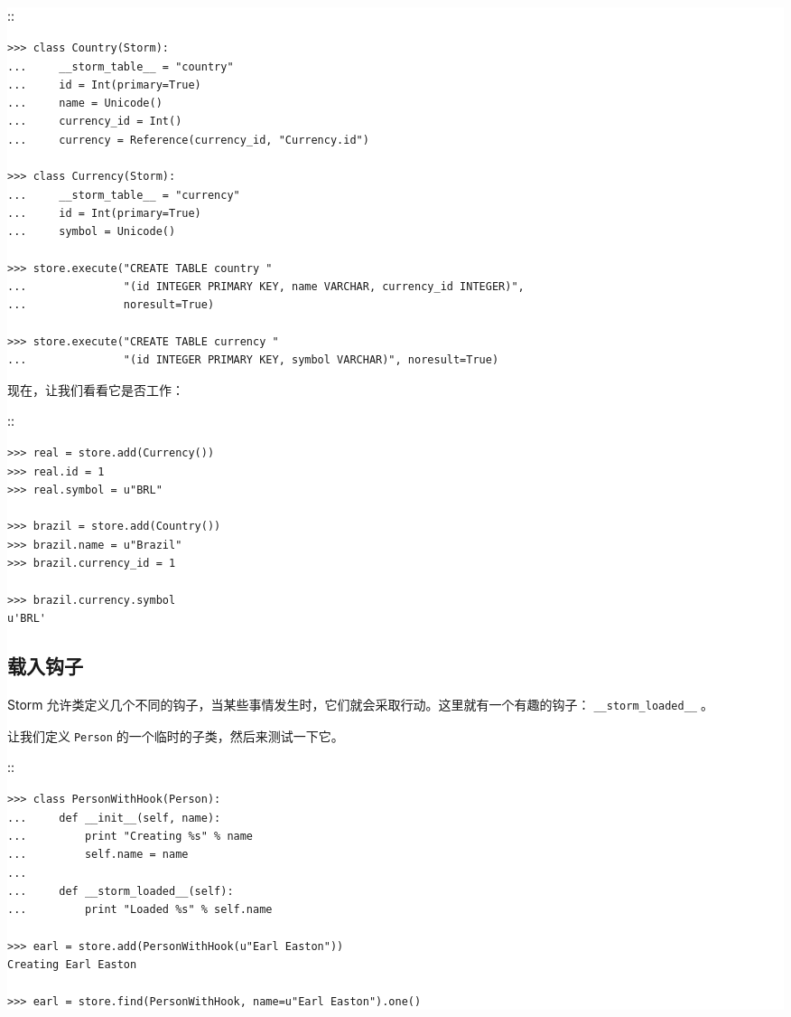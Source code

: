 ::

    >>> class Country(Storm):
    ...     __storm_table__ = "country"
    ...     id = Int(primary=True)
    ...     name = Unicode()
    ...     currency_id = Int()
    ...     currency = Reference(currency_id, "Currency.id")
    
    >>> class Currency(Storm):
    ...     __storm_table__ = "currency"
    ...     id = Int(primary=True)
    ...     symbol = Unicode()

    >>> store.execute("CREATE TABLE country "
    ...               "(id INTEGER PRIMARY KEY, name VARCHAR, currency_id INTEGER)",
    ...               noresult=True)
    
    >>> store.execute("CREATE TABLE currency "
    ...               "(id INTEGER PRIMARY KEY, symbol VARCHAR)", noresult=True)
    
    
现在，让我们看看它是否工作：

::

    >>> real = store.add(Currency())
    >>> real.id = 1
    >>> real.symbol = u"BRL"

    >>> brazil = store.add(Country())
    >>> brazil.name = u"Brazil"
    >>> brazil.currency_id = 1

    >>> brazil.currency.symbol
    u'BRL'


载入钩子
-------------

Storm 允许类定义几个不同的钩子，当某些事情发生时，它们就会采取行动。这里就有一个有趣的钩子： ``__storm_loaded__`` 。

让我们定义 ``Person`` 的一个临时的子类，然后来测试一下它。

::

    >>> class PersonWithHook(Person):
    ...     def __init__(self, name):
    ...         print "Creating %s" % name
    ...         self.name = name
    ...
    ...     def __storm_loaded__(self):
    ...         print "Loaded %s" % self.name

    >>> earl = store.add(PersonWithHook(u"Earl Easton"))
    Creating Earl Easton

    >>> earl = store.find(PersonWithHook, name=u"Earl Easton").one()
